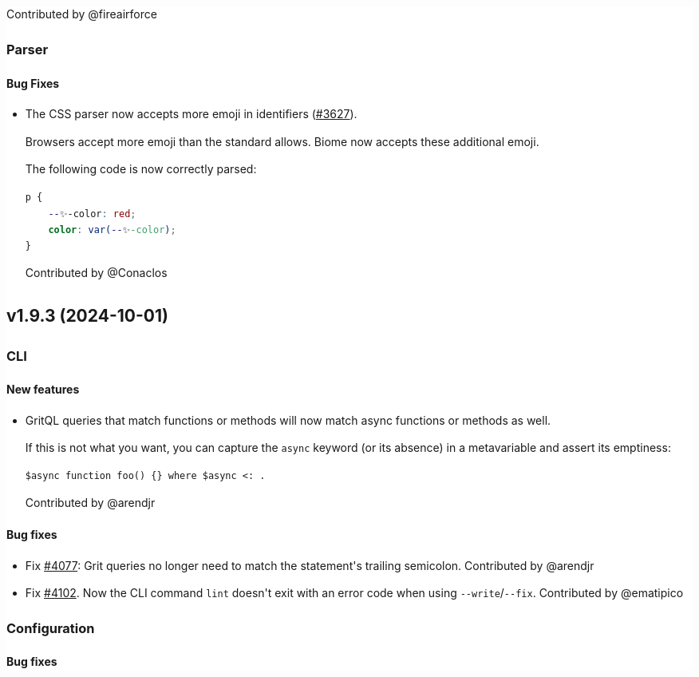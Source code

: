 Contributed by @fireairforce

### Parser

#### Bug Fixes

-   The CSS parser now accepts more emoji in identifiers
    ([#3627](https://github.com/biomejs/biome/issues/3627#issuecomment-2392388022)).

    Browsers accept more emoji than the standard allows. Biome now accepts these
    additional emoji.

    The following code is now correctly parsed:

    ```css
    p {
    	--✨-color: red;
    	color: var(--✨-color);
    }
    ```

    Contributed by @Conaclos

## v1.9.3 (2024-10-01)

### CLI

#### New features

-   GritQL queries that match functions or methods will now match async
    functions or methods as well.

    If this is not what you want, you can capture the `async` keyword (or its
    absence) in a metavariable and assert its emptiness:

    ```grit
    $async function foo() {} where $async <: .
    ```

    Contributed by @arendjr

#### Bug fixes

-   Fix [#4077](https://github.com/biomejs/biome/issues/4077): Grit queries no
    longer need to match the statement's trailing semicolon. Contributed by
    @arendjr

-   Fix [#4102](https://github.com/biomejs/biome/issues/4102). Now the CLI
    command `lint` doesn't exit with an error code when using `--write`/`--fix`.
    Contributed by @ematipico

### Configuration

#### Bug fixes
